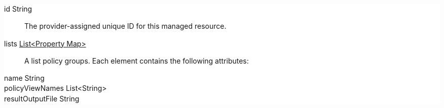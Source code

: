<div>
<pulumi-choosable type="language" values="yaml">
<dl class="resources-properties"><dt class="property-"
            title="">
        <span id="id_yaml">
<a data-swiftype-name="resource-property" data-swiftype-type="text" href="#id_yaml" style="color: inherit; text-decoration: inherit;">id</a>
</span>
        <span class="property-indicator"></span>
        <span class="property-type">String</span>
    </dt>
    <dd><p>The provider-assigned unique ID for this managed resource.</p>
</dd><dt class="property-"
            title="">
        <span id="lists_yaml">
<a data-swiftype-name="resource-property" data-swiftype-type="text" href="#lists_yaml" style="color: inherit; text-decoration: inherit;">lists</a>
</span>
        <span class="property-indicator"></span>
        <span class="property-type"><a href="#getpolicygroupslist">List&lt;Property Map&gt;</a></span>
    </dt>
    <dd><p>A list policy groups. Each element contains the following attributes:</p>
</dd><dt class="property-"
            title="">
        <span id="name_yaml">
<a data-swiftype-name="resource-property" data-swiftype-type="text" href="#name_yaml" style="color: inherit; text-decoration: inherit;">name</a>
</span>
        <span class="property-indicator"></span>
        <span class="property-type">String</span>
    </dt>
    <dd></dd><dt class="property-"
            title="">
        <span id="policyviewnames_yaml">
<a data-swiftype-name="resource-property" data-swiftype-type="text" href="#policyviewnames_yaml" style="color: inherit; text-decoration: inherit;">policy<wbr>View<wbr>Names</a>
</span>
        <span class="property-indicator"></span>
        <span class="property-type">List&lt;String&gt;</span>
    </dt>
    <dd></dd><dt class="property-"
            title="">
        <span id="resultoutputfile_yaml">
<a data-swiftype-name="resource-property" data-swiftype-type="text" href="#resultoutputfile_yaml" style="color: inherit; text-decoration: inherit;">result<wbr>Output<wbr>File</a>
</span>
        <span class="property-indicator"></span>
        <span class="property-type">String</span>
    </dt>
    <dd></dd></dl>
</pulumi-choosable>
</div>
